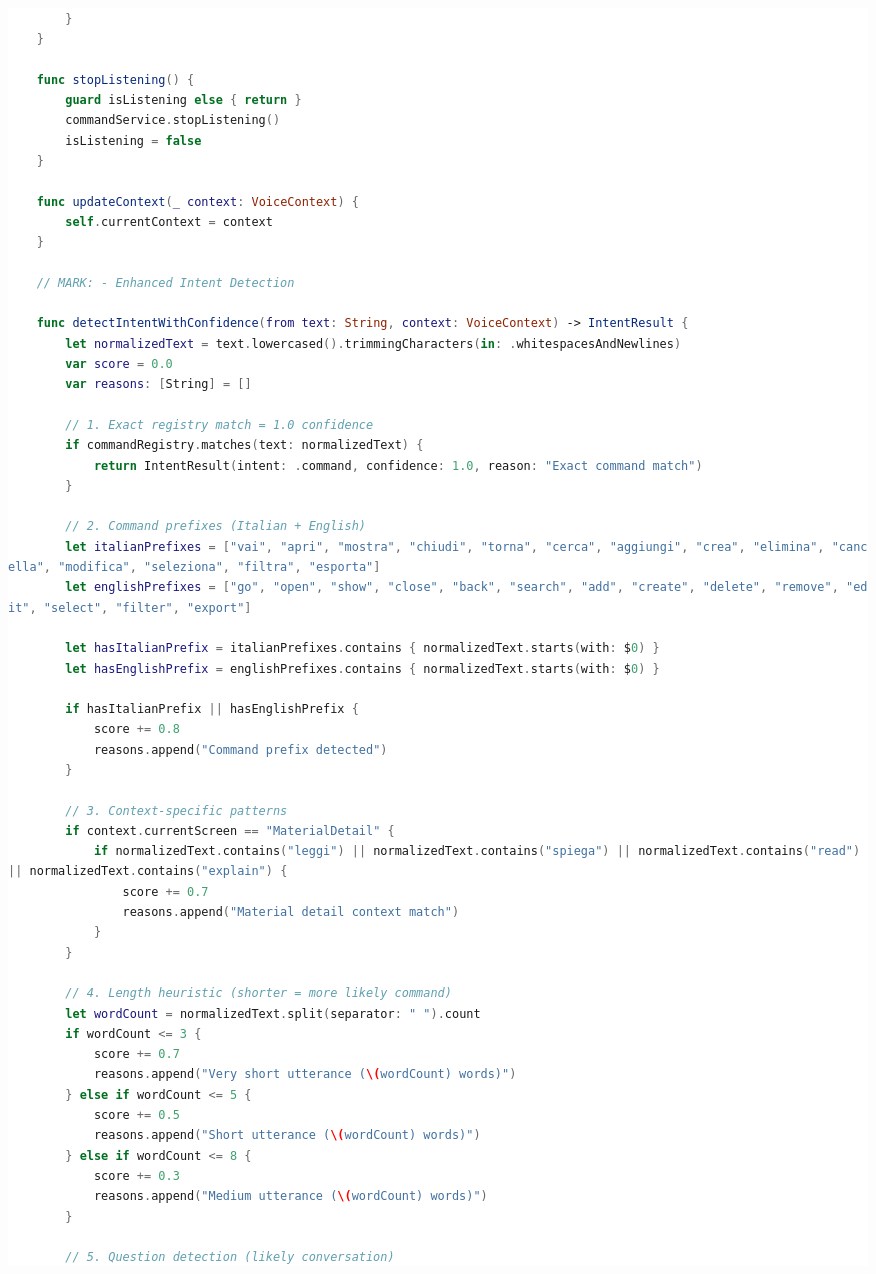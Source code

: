 ```swift
        }
    }

    func stopListening() {
        guard isListening else { return }
        commandService.stopListening()
        isListening = false
    }

    func updateContext(_ context: VoiceContext) {
        self.currentContext = context
    }

    // MARK: - Enhanced Intent Detection

    func detectIntentWithConfidence(from text: String, context: VoiceContext) -> IntentResult {
        let normalizedText = text.lowercased().trimmingCharacters(in: .whitespacesAndNewlines)
        var score = 0.0
        var reasons: [String] = []

        // 1. Exact registry match = 1.0 confidence
        if commandRegistry.matches(text: normalizedText) {
            return IntentResult(intent: .command, confidence: 1.0, reason: "Exact command match")
        }

        // 2. Command prefixes (Italian + English)
        let italianPrefixes = ["vai", "apri", "mostra", "chiudi", "torna", "cerca", "aggiungi", "crea", "elimina", "cancella", "modifica", "seleziona", "filtra", "esporta"]
        let englishPrefixes = ["go", "open", "show", "close", "back", "search", "add", "create", "delete", "remove", "edit", "select", "filter", "export"]

        let hasItalianPrefix = italianPrefixes.contains { normalizedText.starts(with: $0) }
        let hasEnglishPrefix = englishPrefixes.contains { normalizedText.starts(with: $0) }

        if hasItalianPrefix || hasEnglishPrefix {
            score += 0.8
            reasons.append("Command prefix detected")
        }

        // 3. Context-specific patterns
        if context.currentScreen == "MaterialDetail" {
            if normalizedText.contains("leggi") || normalizedText.contains("spiega") || normalizedText.contains("read") || normalizedText.contains("explain") {
                score += 0.7
                reasons.append("Material detail context match")
            }
        }

        // 4. Length heuristic (shorter = more likely command)
        let wordCount = normalizedText.split(separator: " ").count
        if wordCount <= 3 {
            score += 0.7
            reasons.append("Very short utterance (\(wordCount) words)")
        } else if wordCount <= 5 {
            score += 0.5
            reasons.append("Short utterance (\(wordCount) words)")
        } else if wordCount <= 8 {
            score += 0.3
            reasons.append("Medium utterance (\(wordCount) words)")
        }

        // 5. Question detection (likely conversation)
```